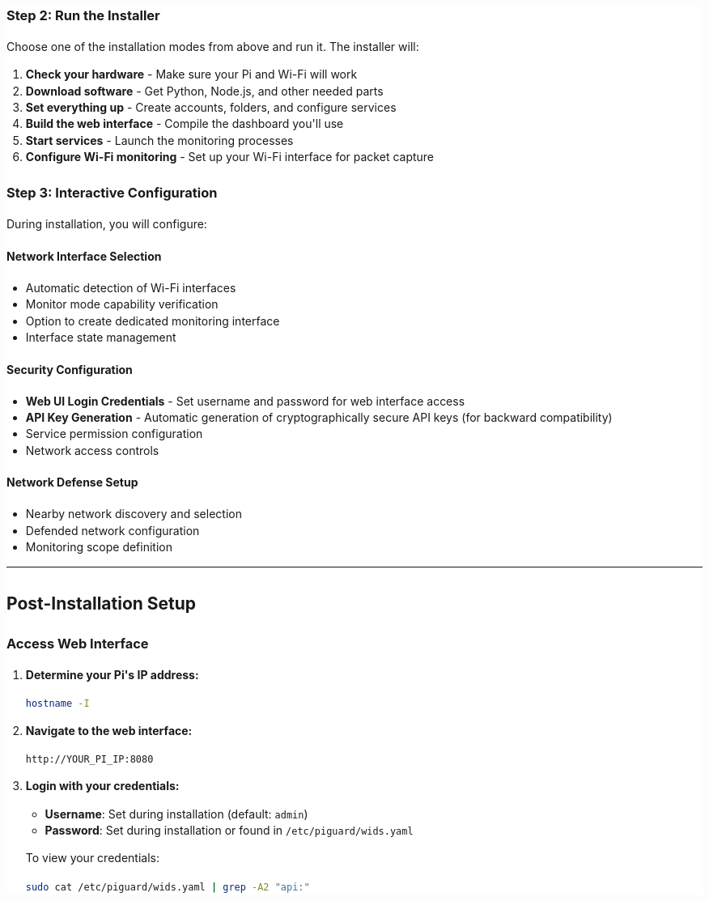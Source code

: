 ### Step 2: Run the Installer

Choose one of the installation modes from above and run it. The installer will:

1. **Check your hardware** - Make sure your Pi and Wi-Fi will work
2. **Download software** - Get Python, Node.js, and other needed parts
3. **Set everything up** - Create accounts, folders, and configure services
4. **Build the web interface** - Compile the dashboard you'll use
5. **Start services** - Launch the monitoring processes
6. **Configure Wi-Fi monitoring** - Set up your Wi-Fi interface for packet capture

### Step 3: Interactive Configuration

During installation, you will configure:

#### Network Interface Selection
- Automatic detection of Wi-Fi interfaces
- Monitor mode capability verification
- Option to create dedicated monitoring interface
- Interface state management

#### Security Configuration
- **Web UI Login Credentials** - Set username and password for web interface access
- **API Key Generation** - Automatic generation of cryptographically secure API keys (for backward compatibility)
- Service permission configuration
- Network access controls

#### Network Defense Setup
- Nearby network discovery and selection
- Defended network configuration
- Monitoring scope definition

---

## Post-Installation Setup

### Access Web Interface

1. **Determine your Pi's IP address:**
   ```bash
   hostname -I
   ```

2. **Navigate to the web interface:**
   ```
   http://YOUR_PI_IP:8080
   ```

3. **Login with your credentials:**
   - **Username**: Set during installation (default: `admin`)
   - **Password**: Set during installation or found in `/etc/piguard/wids.yaml`

   To view your credentials:
   ```bash
   sudo cat /etc/piguard/wids.yaml | grep -A2 "api:"
   ```
